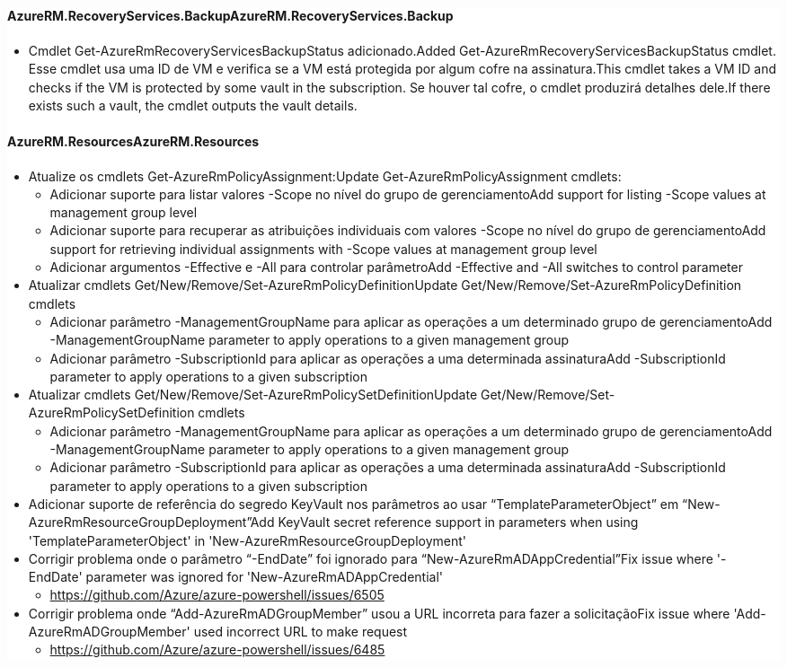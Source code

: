 #### <a name="azurermrecoveryservicesbackup"></a><span data-ttu-id="7ead6-442">AzureRM.RecoveryServices.Backup</span><span class="sxs-lookup"><span data-stu-id="7ead6-442">AzureRM.RecoveryServices.Backup</span></span>
* <span data-ttu-id="7ead6-443">Cmdlet Get-AzureRmRecoveryServicesBackupStatus adicionado.</span><span class="sxs-lookup"><span data-stu-id="7ead6-443">Added Get-AzureRmRecoveryServicesBackupStatus cmdlet.</span></span> <span data-ttu-id="7ead6-444">Esse cmdlet usa uma ID de VM e verifica se a VM está protegida por algum cofre na assinatura.</span><span class="sxs-lookup"><span data-stu-id="7ead6-444">This cmdlet takes a VM ID and checks if the VM is protected by some vault in the subscription.</span></span> <span data-ttu-id="7ead6-445">Se houver tal cofre, o cmdlet produzirá detalhes dele.</span><span class="sxs-lookup"><span data-stu-id="7ead6-445">If there exists such a vault, the cmdlet outputs the vault details.</span></span>

#### <a name="azurermresources"></a><span data-ttu-id="7ead6-446">AzureRM.Resources</span><span class="sxs-lookup"><span data-stu-id="7ead6-446">AzureRM.Resources</span></span>
* <span data-ttu-id="7ead6-447">Atualize os cmdlets Get-AzureRmPolicyAssignment:</span><span class="sxs-lookup"><span data-stu-id="7ead6-447">Update Get-AzureRmPolicyAssignment cmdlets:</span></span>
    - <span data-ttu-id="7ead6-448">Adicionar suporte para listar valores -Scope no nível do grupo de gerenciamento</span><span class="sxs-lookup"><span data-stu-id="7ead6-448">Add support for listing -Scope values at management group level</span></span>
    - <span data-ttu-id="7ead6-449">Adicionar suporte para recuperar as atribuições individuais com valores -Scope no nível do grupo de gerenciamento</span><span class="sxs-lookup"><span data-stu-id="7ead6-449">Add support for retrieving individual assignments with -Scope values at management group level</span></span>
    - <span data-ttu-id="7ead6-450">Adicionar argumentos -Effective e -All para controlar  parâmetro</span><span class="sxs-lookup"><span data-stu-id="7ead6-450">Add -Effective and -All switches to control  parameter</span></span>
* <span data-ttu-id="7ead6-451">Atualizar cmdlets Get/New/Remove/Set-AzureRmPolicyDefinition</span><span class="sxs-lookup"><span data-stu-id="7ead6-451">Update Get/New/Remove/Set-AzureRmPolicyDefinition cmdlets</span></span>
    - <span data-ttu-id="7ead6-452">Adicionar parâmetro -ManagementGroupName para aplicar as operações a um determinado grupo de gerenciamento</span><span class="sxs-lookup"><span data-stu-id="7ead6-452">Add -ManagementGroupName parameter to apply operations to a given management group</span></span>
    - <span data-ttu-id="7ead6-453">Adicionar parâmetro -SubscriptionId para aplicar as operações a uma determinada assinatura</span><span class="sxs-lookup"><span data-stu-id="7ead6-453">Add -SubscriptionId parameter to apply operations to a given subscription</span></span>
* <span data-ttu-id="7ead6-454">Atualizar cmdlets Get/New/Remove/Set-AzureRmPolicySetDefinition</span><span class="sxs-lookup"><span data-stu-id="7ead6-454">Update Get/New/Remove/Set-AzureRmPolicySetDefinition cmdlets</span></span>
    - <span data-ttu-id="7ead6-455">Adicionar parâmetro -ManagementGroupName para aplicar as operações a um determinado grupo de gerenciamento</span><span class="sxs-lookup"><span data-stu-id="7ead6-455">Add -ManagementGroupName parameter to apply operations to a given management group</span></span>
    - <span data-ttu-id="7ead6-456">Adicionar parâmetro -SubscriptionId para aplicar as operações a uma determinada assinatura</span><span class="sxs-lookup"><span data-stu-id="7ead6-456">Add -SubscriptionId parameter to apply operations to a given subscription</span></span>
* <span data-ttu-id="7ead6-457">Adicionar suporte de referência do segredo KeyVault nos parâmetros ao usar “TemplateParameterObject” em “New-AzureRmResourceGroupDeployment”</span><span class="sxs-lookup"><span data-stu-id="7ead6-457">Add KeyVault secret reference support in parameters when using 'TemplateParameterObject' in 'New-AzureRmResourceGroupDeployment'</span></span>
* <span data-ttu-id="7ead6-458">Corrigir problema onde o parâmetro “-EndDate” foi ignorado para “New-AzureRmADAppCredential”</span><span class="sxs-lookup"><span data-stu-id="7ead6-458">Fix issue where '-EndDate' parameter was ignored for 'New-AzureRmADAppCredential'</span></span>
    - https://github.com/Azure/azure-powershell/issues/6505
* <span data-ttu-id="7ead6-459">Corrigir problema onde “Add-AzureRmADGroupMember” usou a URL incorreta para fazer a solicitação</span><span class="sxs-lookup"><span data-stu-id="7ead6-459">Fix issue where 'Add-AzureRmADGroupMember' used incorrect URL to make request</span></span>
    - https://github.com/Azure/azure-powershell/issues/6485
